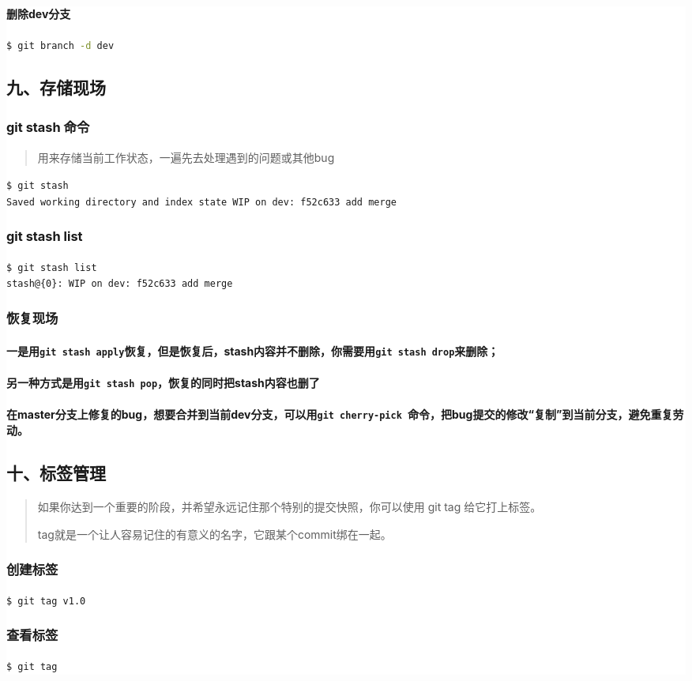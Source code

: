 #### 删除dev分支

```bash
$ git branch -d dev
```

## 九、存储现场



### git stash 命令

> 用来存储当前工作状态，一遍先去处理遇到的问题或其他bug

```bash
$ git stash
Saved working directory and index state WIP on dev: f52c633 add merge
```

### git stash list

```bash
$ git stash list
stash@{0}: WIP on dev: f52c633 add merge
```

### 恢复现场

#### 一是用`git stash apply`恢复，但是恢复后，stash内容并不删除，你需要用`git stash drop`来删除；

#### 另一种方式是用`git stash pop`，恢复的同时把stash内容也删了

#### 在master分支上修复的bug，想要合并到当前dev分支，可以用`git cherry-pick `命令，把bug提交的修改“复制”到当前分支，避免重复劳动。

## 十、标签管理

> 如果你达到一个重要的阶段，并希望永远记住那个特别的提交快照，你可以使用 git tag 给它打上标签。
>
> tag就是一个让人容易记住的有意义的名字，它跟某个commit绑在一起。



### 创建标签

```bash
$ git tag v1.0
```

### 查看标签

```bash
$ git tag
```
